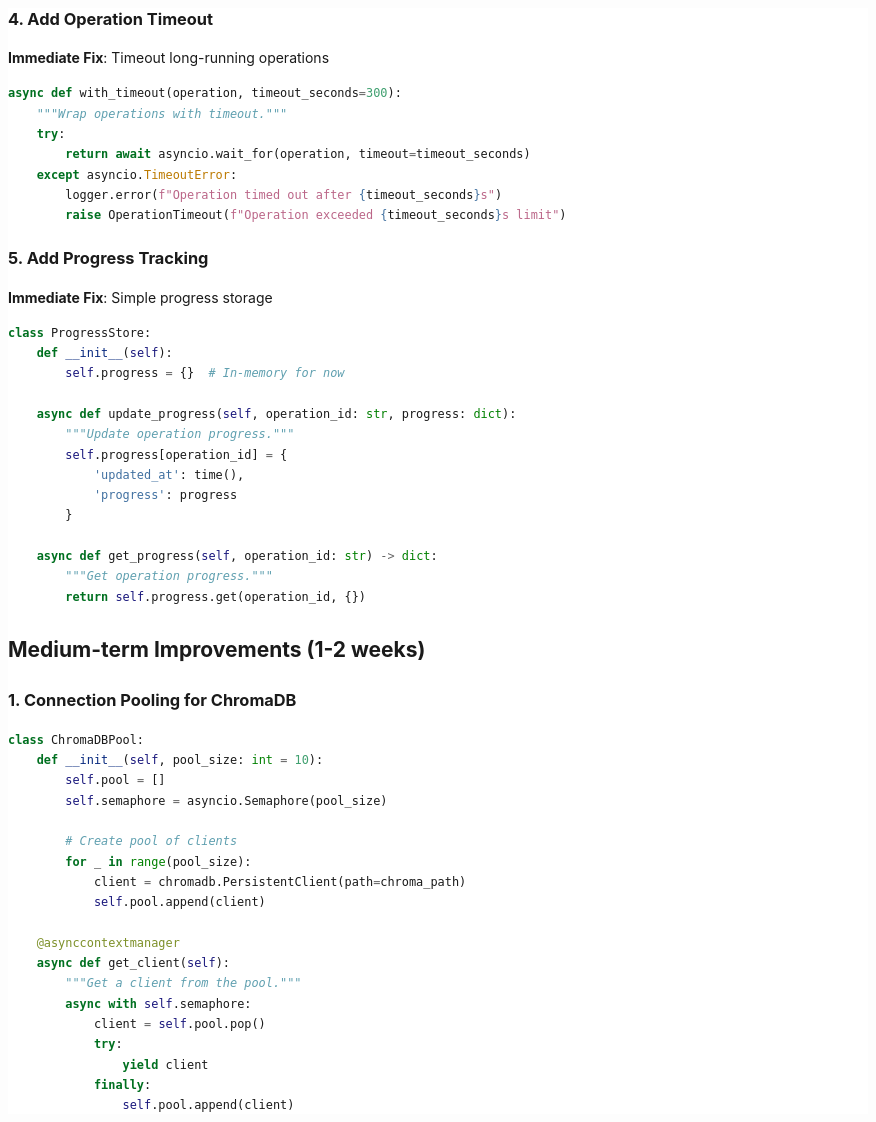 ### 4. Add Operation Timeout

**Immediate Fix**: Timeout long-running operations
```python
async def with_timeout(operation, timeout_seconds=300):
    """Wrap operations with timeout."""
    try:
        return await asyncio.wait_for(operation, timeout=timeout_seconds)
    except asyncio.TimeoutError:
        logger.error(f"Operation timed out after {timeout_seconds}s")
        raise OperationTimeout(f"Operation exceeded {timeout_seconds}s limit")
```

### 5. Add Progress Tracking

**Immediate Fix**: Simple progress storage
```python
class ProgressStore:
    def __init__(self):
        self.progress = {}  # In-memory for now
    
    async def update_progress(self, operation_id: str, progress: dict):
        """Update operation progress."""
        self.progress[operation_id] = {
            'updated_at': time(),
            'progress': progress
        }
    
    async def get_progress(self, operation_id: str) -> dict:
        """Get operation progress."""
        return self.progress.get(operation_id, {})
```

## Medium-term Improvements (1-2 weeks)

### 1. Connection Pooling for ChromaDB

```python
class ChromaDBPool:
    def __init__(self, pool_size: int = 10):
        self.pool = []
        self.semaphore = asyncio.Semaphore(pool_size)
        
        # Create pool of clients
        for _ in range(pool_size):
            client = chromadb.PersistentClient(path=chroma_path)
            self.pool.append(client)
    
    @asynccontextmanager
    async def get_client(self):
        """Get a client from the pool."""
        async with self.semaphore:
            client = self.pool.pop()
            try:
                yield client
            finally:
                self.pool.append(client)
```
